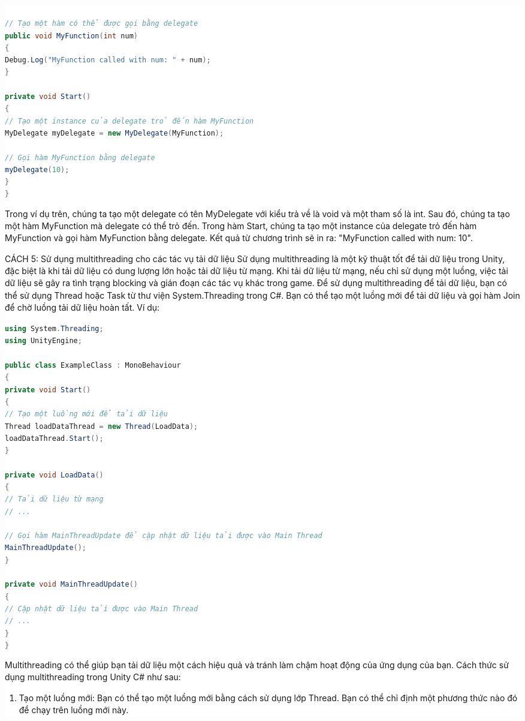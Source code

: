 ```c#

// Tạo một hàm có thể được gọi bằng delegate
public void MyFunction(int num)
{
Debug.Log("MyFunction called with num: " + num);
}

private void Start()
{
// Tạo một instance của delegate trỏ đến hàm MyFunction
MyDelegate myDelegate = new MyDelegate(MyFunction);

// Gọi hàm MyFunction bằng delegate
myDelegate(10);
}
}
```
Trong ví dụ trên, chúng ta tạo một delegate có tên MyDelegate với kiểu trả về là void và một tham số là int. Sau đó, chúng ta tạo một hàm MyFunction mà delegate có thể trỏ đến. Trong hàm Start, chúng ta tạo một instance của delegate trỏ đến hàm MyFunction và gọi hàm MyFunction bằng delegate.
Kết quả từ chương trình sẽ in ra: "MyFunction called with num: 10".

CÁCH 5: Sử dụng multithreading cho các tác vụ tải dữ liệu
Sử dụng multithreading là một kỹ thuật tốt để tải dữ liệu trong Unity, đặc biệt là khi tải dữ liệu có dung lượng lớn hoặc tải dữ liệu từ mạng. Khi tải dữ liệu từ mạng, nếu chỉ sử dụng một luồng, việc tải dữ liệu sẽ gây ra tình trạng blocking và gián đoạn các tác vụ khác trong game.
Để sử dụng multithreading để tải dữ liệu, bạn có thể sử dụng Thread hoặc Task từ thư viện System.Threading trong C#. Bạn có thể tạo một luồng mới để tải dữ liệu và gọi hàm Join để chờ luồng tải dữ liệu hoàn tất.
Ví dụ:
```c#
using System.Threading;
using UnityEngine;

public class ExampleClass : MonoBehaviour
{
private void Start()
{
// Tạo một luồng mới để tải dữ liệu
Thread loadDataThread = new Thread(LoadData);
loadDataThread.Start();
}

private void LoadData()
{
// Tải dữ liệu từ mạng
// ...

// Gọi hàm MainThreadUpdate để cập nhật dữ liệu tải được vào Main Thread
MainThreadUpdate();
}

private void MainThreadUpdate()
{
// Cập nhật dữ liệu tải được vào Main Thread
// ...
}
}
```
Multithreading có thể giúp bạn tải dữ liệu một cách hiệu quả và tránh làm chậm hoạt động của ứng dụng của bạn. Cách thức sử dụng multithreading trong Unity C# như sau:
1. Tạo một luồng mới: Bạn có thể tạo một luồng mới bằng cách sử dụng lớp Thread. Bạn có thể chỉ định một phương thức nào đó để chạy trên luồng mới này.